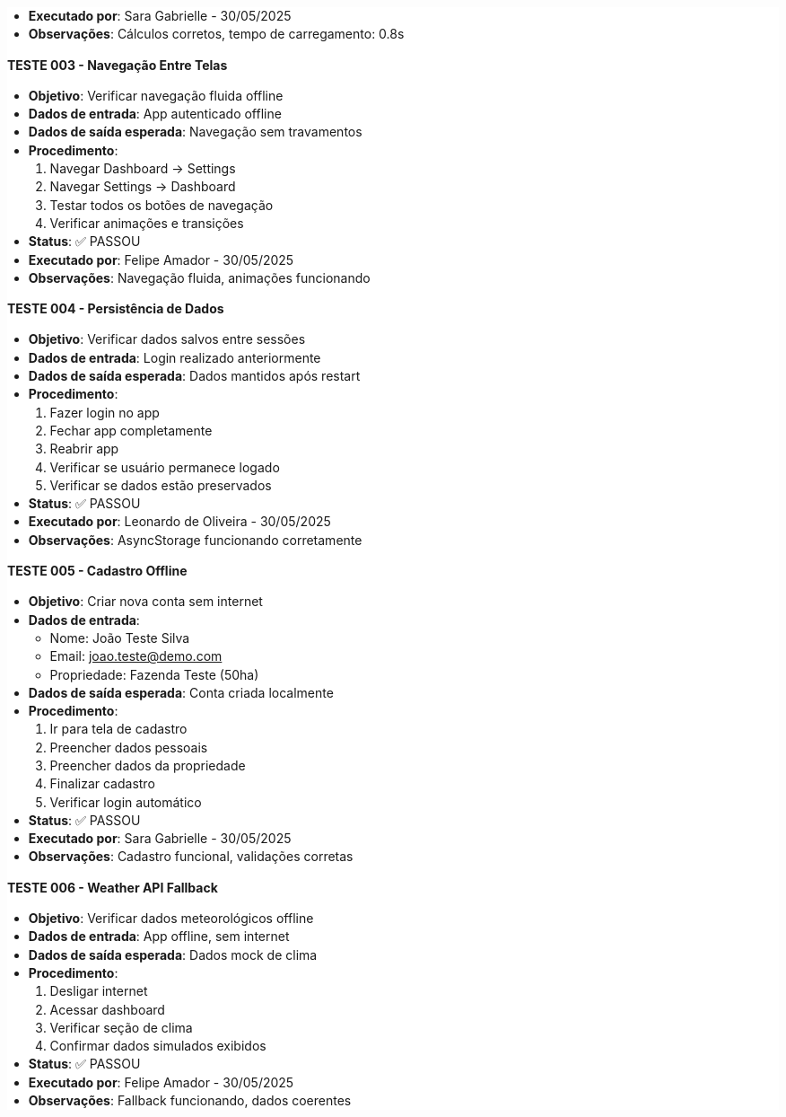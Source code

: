 - **Executado por**: Sara Gabrielle - 30/05/2025
- **Observações**: Cálculos corretos, tempo de carregamento: 0.8s

**TESTE 003 - Navegação Entre Telas**
- **Objetivo**: Verificar navegação fluida offline
- **Dados de entrada**: App autenticado offline
- **Dados de saída esperada**: Navegação sem travamentos
- **Procedimento**:
  1. Navegar Dashboard → Settings
  2. Navegar Settings → Dashboard
  3. Testar todos os botões de navegação
  4. Verificar animações e transições
- **Status**: ✅ PASSOU
- **Executado por**: Felipe Amador - 30/05/2025
- **Observações**: Navegação fluida, animações funcionando

**TESTE 004 - Persistência de Dados**
- **Objetivo**: Verificar dados salvos entre sessões
- **Dados de entrada**: Login realizado anteriormente
- **Dados de saída esperada**: Dados mantidos após restart
- **Procedimento**:
  1. Fazer login no app
  2. Fechar app completamente
  3. Reabrir app
  4. Verificar se usuário permanece logado
  5. Verificar se dados estão preservados
- **Status**: ✅ PASSOU
- **Executado por**: Leonardo de Oliveira - 30/05/2025
- **Observações**: AsyncStorage funcionando corretamente

**TESTE 005 - Cadastro Offline**
- **Objetivo**: Criar nova conta sem internet
- **Dados de entrada**:
  - Nome: João Teste Silva
  - Email: joao.teste@demo.com
  - Propriedade: Fazenda Teste (50ha)
- **Dados de saída esperada**: Conta criada localmente
- **Procedimento**:
  1. Ir para tela de cadastro
  2. Preencher dados pessoais
  3. Preencher dados da propriedade
  4. Finalizar cadastro
  5. Verificar login automático
- **Status**: ✅ PASSOU
- **Executado por**: Sara Gabrielle - 30/05/2025
- **Observações**: Cadastro funcional, validações corretas

**TESTE 006 - Weather API Fallback**
- **Objetivo**: Verificar dados meteorológicos offline
- **Dados de entrada**: App offline, sem internet
- **Dados de saída esperada**: Dados mock de clima
- **Procedimento**:
  1. Desligar internet
  2. Acessar dashboard  
  3. Verificar seção de clima
  4. Confirmar dados simulados exibidos
- **Status**: ✅ PASSOU
- **Executado por**: Felipe Amador - 30/05/2025
- **Observações**: Fallback funcionando, dados coerentes
